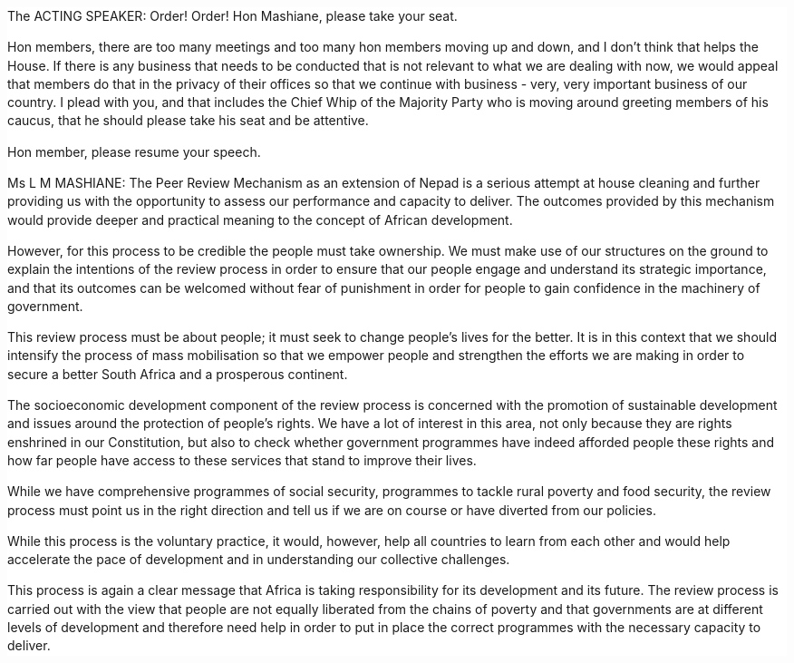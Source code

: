 The ACTING SPEAKER: Order! Order! Hon Mashiane, please take your seat.

Hon members, there are too many meetings and too many hon members moving up
and down, and I don’t think that helps the House. If there is any business
that needs to be conducted that is not relevant to what we are dealing with
now, we would appeal that members do that in the privacy of their offices
so that we continue with business - very, very important business of our
country. I plead with you, and that includes the Chief Whip of the Majority
Party who is moving around greeting members of his caucus, that he should
please take his seat and be attentive.

Hon member, please resume your speech.

Ms L M MASHIANE: The Peer Review Mechanism as an extension of Nepad is a
serious attempt at house cleaning and further providing us with the
opportunity to assess our performance and capacity to deliver. The outcomes
provided by this mechanism would provide deeper and practical meaning to
the concept of African development.

However, for this process to be credible the people must take ownership. We
must make use of our structures on the ground to explain the intentions of
the review process in order to ensure that our people engage and understand
its strategic importance, and that its outcomes can be welcomed without
fear of punishment in order for people to gain confidence in the machinery
of government.

This review process must be about people; it must seek to change people’s
lives for the better. It is in this context that we should intensify the
process of mass mobilisation so that we empower people and strengthen the
efforts we are making in order to secure a better South Africa and a
prosperous continent.

The socioeconomic development component of the review process is concerned
with the promotion of sustainable development and issues around the
protection of people’s rights. We have a lot of interest in this area, not
only because they are rights enshrined in our Constitution, but also to
check whether government programmes have indeed afforded people these
rights and how far people have access to these services that stand to
improve their lives.

While we have comprehensive programmes of social security, programmes to
tackle rural poverty and food security, the review process must point us in
the right direction and tell us if we are on course or have diverted from
our policies.

While this process is the voluntary practice, it would, however, help all
countries to learn from each other and would help accelerate the pace of
development and in understanding our collective challenges.

This process is again a clear message that Africa is taking responsibility
for its development and its future. The review process is carried out with
the view that people are not equally liberated from the chains of poverty
and that governments are at different levels of development and therefore
need help in order to put in place the correct programmes with the
necessary capacity to deliver.
